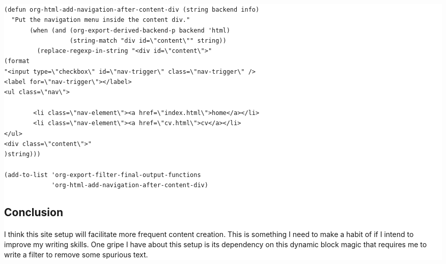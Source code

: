 ```emacs-lisp
(defun org-html-add-navigation-after-content-div (string backend info)
  "Put the navigation menu inside the content div."
       (when (and (org-export-derived-backend-p backend 'html)
                  (string-match "div id=\"content\"" string))
         (replace-regexp-in-string "<div id=\"content\">" 
(format 
"<input type=\"checkbox\" id=\"nav-trigger\" class=\"nav-trigger\" />
<label for=\"nav-trigger\"></label>
<ul class=\"nav\">

        <li class=\"nav-element\"><a href=\"index.html\">home</a></li>
        <li class=\"nav-element\"><a href=\"cv.html\">cv</a></li>
</ul>
<div class=\"content\">" 
)string)))

(add-to-list 'org-export-filter-final-output-functions
             'org-html-add-navigation-after-content-div)
```

## Conclusion

I think this site setup will facilitate more frequent content
creation. This is something I need to make a habit of if I intend to
improve my writing skills. One gripe I have about this setup is
its dependency on this dynamic block magic that requires me to write a
filter to remove some spurious text.
